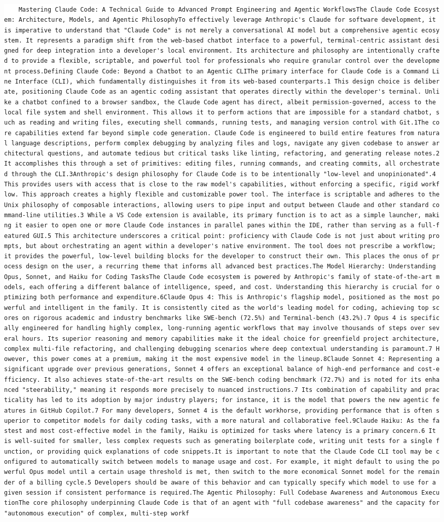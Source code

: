 ```xml
    Mastering Claude Code: A Technical Guide to Advanced Prompt Engineering and Agentic WorkflowsThe Claude Code Ecosystem: Architecture, Models, and Agentic PhilosophyTo effectively leverage Anthropic's Claude for software development, it is imperative to understand that "Claude Code" is not merely a conversational AI model but a comprehensive agentic ecosystem. It represents a paradigm shift from the web-based chatbot interface to a powerful, terminal-centric assistant designed for deep integration into a developer's local environment. Its architecture and philosophy are intentionally crafted to provide a flexible, scriptable, and powerful tool for professionals who require granular control over the development process.Defining Claude Code: Beyond a Chatbot to an Agentic CLIThe primary interface for Claude Code is a Command Line Interface (CLI), which fundamentally distinguishes it from its web-based counterparts.1 This design choice is deliberate, positioning Claude Code as an agentic coding assistant that operates directly within the developer's terminal. Unlike a chatbot confined to a browser sandbox, the Claude Code agent has direct, albeit permission-governed, access to the local file system and shell environment. This allows it to perform actions that are impossible for a standard chatbot, such as reading and writing files, executing shell commands, running tests, and managing version control with Git.1The core capabilities extend far beyond simple code generation. Claude Code is engineered to build entire features from natural language descriptions, perform complex debugging by analyzing files and logs, navigate any given codebase to answer architectural questions, and automate tedious but critical tasks like linting, refactoring, and generating release notes.2 It accomplishes this through a set of primitives: editing files, running commands, and creating commits, all orchestrated through the CLI.3Anthropic's design philosophy for Claude Code is to be intentionally "low-level and unopinionated".4 This provides users with access that is close to the raw model's capabilities, without enforcing a specific, rigid workflow. This approach creates a highly flexible and customizable power tool. The interface is scriptable and adheres to the Unix philosophy of composable interactions, allowing users to pipe input and output between Claude and other standard command-line utilities.3 While a VS Code extension is available, its primary function is to act as a simple launcher, making it easier to open one or more Claude Code instances in parallel panes within the IDE, rather than serving as a full-featured GUI.5 This architecture underscores a critical point: proficiency with Claude Code is not just about writing prompts, but about orchestrating an agent within a developer's native environment. The tool does not prescribe a workflow; it provides the powerful, low-level building blocks for the developer to construct their own. This places the onus of process design on the user, a recurring theme that informs all advanced best practices.The Model Hierarchy: Understanding Opus, Sonnet, and Haiku for Coding TasksThe Claude Code ecosystem is powered by Anthropic's family of state-of-the-art models, each offering a different balance of intelligence, speed, and cost. Understanding this hierarchy is crucial for optimizing both performance and expenditure.6Claude Opus 4: This is Anthropic's flagship model, positioned as the most powerful and intelligent in the family. It is consistently cited as the world's leading model for coding, achieving top scores on rigorous academic and industry benchmarks like SWE-bench (72.5%) and Terminal-bench (43.2%).7 Opus 4 is specifically engineered for handling highly complex, long-running agentic workflows that may involve thousands of steps over several hours. Its superior reasoning and memory capabilities make it the ideal choice for greenfield project architecture, complex multi-file refactoring, and challenging debugging scenarios where deep contextual understanding is paramount.7 However, this power comes at a premium, making it the most expensive model in the lineup.8Claude Sonnet 4: Representing a significant upgrade over previous generations, Sonnet 4 offers an exceptional balance of high-end performance and cost-efficiency. It also achieves state-of-the-art results on the SWE-bench coding benchmark (72.7%) and is noted for its enhanced "steerability," meaning it responds more precisely to nuanced instructions.7 Its combination of capability and practicality has led to its adoption by major industry players; for instance, it is the model that powers the new agentic features in GitHub Copilot.7 For many developers, Sonnet 4 is the default workhorse, providing performance that is often superior to competitor models for daily coding tasks, with a more natural and collaborative feel.9Claude Haiku: As the fastest and most cost-effective model in the family, Haiku is optimized for tasks where latency is a primary concern.6 It is well-suited for smaller, less complex requests such as generating boilerplate code, writing unit tests for a single function, or providing quick explanations of code snippets.It is important to note that the Claude Code CLI tool may be configured to automatically switch between models to manage usage and cost. For example, it might default to using the powerful Opus model until a certain usage threshold is met, then switch to the more economical Sonnet model for the remainder of a billing cycle.5 Developers should be aware of this behavior and can typically specify which model to use for a given session if consistent performance is required.The Agentic Philosophy: Full Codebase Awareness and Autonomous ExecutionThe core philosophy underpinning Claude Code is that of an agent with "full codebase awareness" and the capacity for "autonomous execution" of complex, multi-step workf
```